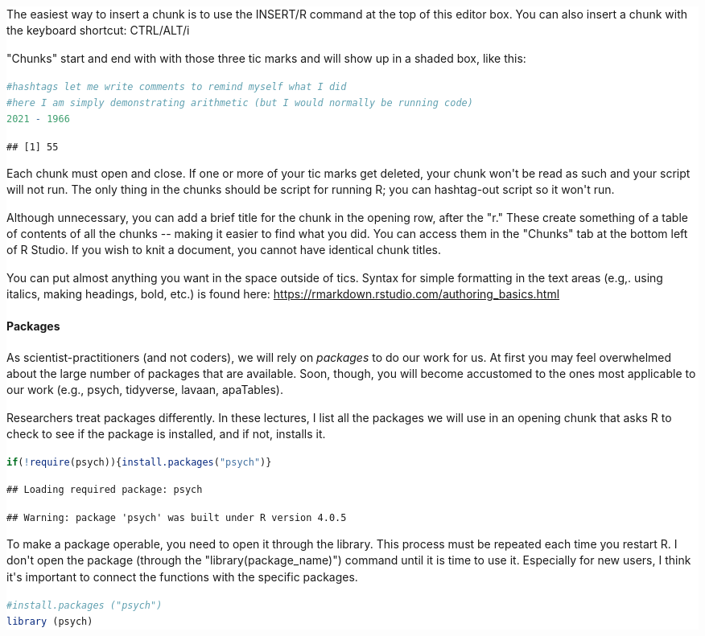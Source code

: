 The easiest way to insert a chunk is to use the INSERT/R command at the top of this editor box.  You can also insert a chunk with the keyboard shortcut:  CTRL/ALT/i

"Chunks" start and end with with those three tic marks and will show up in a shaded box, like this:


```r
#hashtags let me write comments to remind myself what I did
#here I am simply demonstrating arithmetic (but I would normally be running code)
2021 - 1966
```

```
## [1] 55
```

Each chunk must open and close.  If one or more of your tic marks get deleted, your chunk won't be read as such and your script will not run.  The only thing in the chunks should be script for running R; you can hashtag-out script so it won't run.

Although unnecessary, you can add a brief title for the chunk in the opening row, after the "r."  These create something of a table of contents of all the chunks -- making it easier to find what you did.  You can access them in the "Chunks" tab at the bottom left of R Studio. If you wish to knit a document, you cannot have identical chunk titles.

You can put almost anything you want in the space outside of tics.  Syntax for simple formatting in the text areas (e.g,. using italics, making headings, bold, etc.) is found here:  https://rmarkdown.rstudio.com/authoring_basics.html


#### Packages

As scientist-practitioners (and not coders), we will rely on *packages* to do our work for us. At first you may feel overwhelmed about the large number of packages that are available. Soon, though, you will become accustomed to the ones most applicable to our work (e.g., psych, tidyverse, lavaan, apaTables).

Researchers treat packages differently. In these lectures, I list all the packages we will use in an opening chunk that asks R to check to see if the package is installed, and if not, installs it.  


```r
if(!require(psych)){install.packages("psych")}
```

```
## Loading required package: psych
```

```
## Warning: package 'psych' was built under R version 4.0.5
```

To make a package operable, you need to open it through the library.  This process must be repeated each time you restart R. I don't open the package (through the "library(package_name)") command until it is time to use it.  Especially for new users, I think it's important to connect the functions with the specific packages.


```r
#install.packages ("psych")
library (psych)
```
